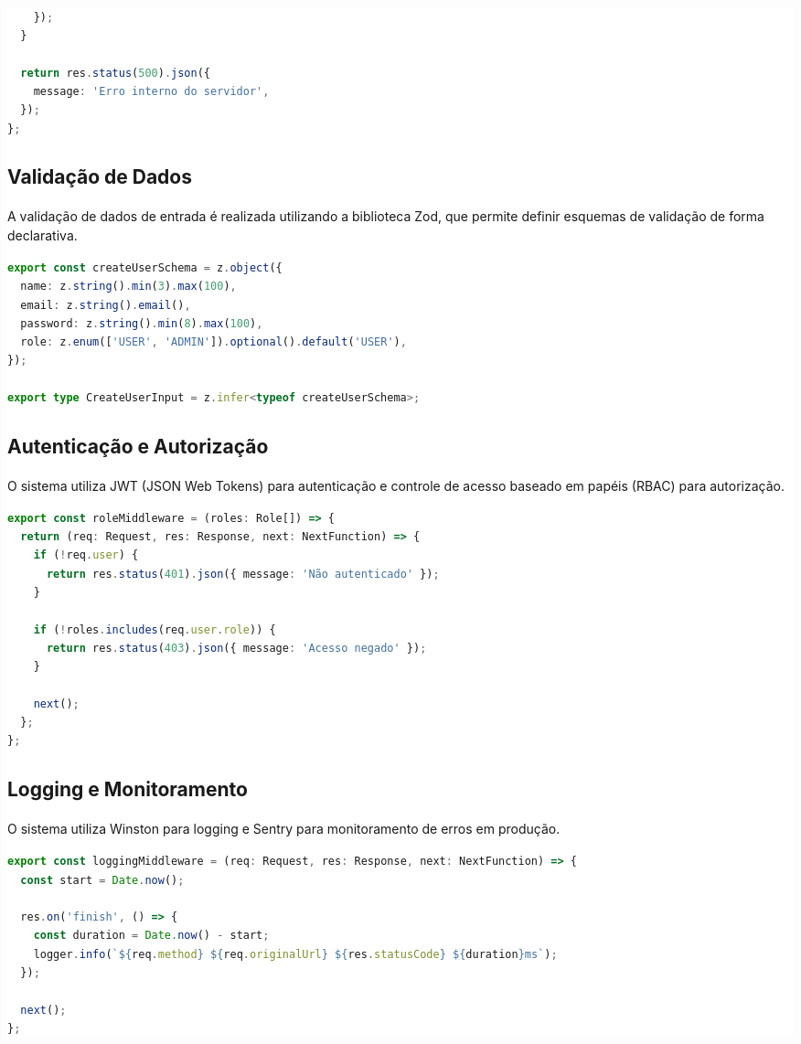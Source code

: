 ```typescript
    });
  }
  
  return res.status(500).json({
    message: 'Erro interno do servidor',
  });
};
```

## Validação de Dados

A validação de dados de entrada é realizada utilizando a biblioteca Zod, que permite definir esquemas de validação de forma declarativa.

```typescript
export const createUserSchema = z.object({
  name: z.string().min(3).max(100),
  email: z.string().email(),
  password: z.string().min(8).max(100),
  role: z.enum(['USER', 'ADMIN']).optional().default('USER'),
});

export type CreateUserInput = z.infer<typeof createUserSchema>;
```

## Autenticação e Autorização

O sistema utiliza JWT (JSON Web Tokens) para autenticação e controle de acesso baseado em papéis (RBAC) para autorização.

```typescript
export const roleMiddleware = (roles: Role[]) => {
  return (req: Request, res: Response, next: NextFunction) => {
    if (!req.user) {
      return res.status(401).json({ message: 'Não autenticado' });
    }
    
    if (!roles.includes(req.user.role)) {
      return res.status(403).json({ message: 'Acesso negado' });
    }
    
    next();
  };
};
```

## Logging e Monitoramento

O sistema utiliza Winston para logging e Sentry para monitoramento de erros em produção.

```typescript
export const loggingMiddleware = (req: Request, res: Response, next: NextFunction) => {
  const start = Date.now();
  
  res.on('finish', () => {
    const duration = Date.now() - start;
    logger.info(`${req.method} ${req.originalUrl} ${res.statusCode} ${duration}ms`);
  });
  
  next();
};
```
